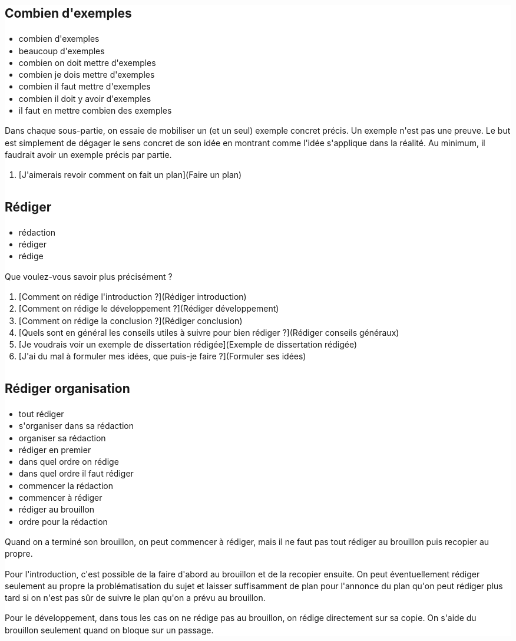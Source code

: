 ## Combien d'exemples
- combien d'exemples
- beaucoup d'exemples
- combien on doit mettre d'exemples
- combien je dois mettre d'exemples
- combien il faut mettre d'exemples
- combien il doit y avoir d'exemples
- il faut en mettre combien des exemples

Dans chaque sous-partie, on essaie de mobiliser un (et un seul) exemple concret précis. 
Un exemple n'est pas une preuve. Le but est simplement de dégager le sens concret de son idée en montrant comme l'idée s'applique dans la réalité.
Au minimum, il faudrait avoir un exemple précis par partie.

1. [J'aimerais revoir comment on fait un plan](Faire un plan)

## Rédiger
- rédaction
- rédiger
- rédige

Que voulez-vous savoir plus précisément ?

1. [Comment on rédige l'introduction ?](Rédiger introduction)
2. [Comment on rédige le développement ?](Rédiger développement)
3. [Comment on rédige la conclusion ?](Rédiger conclusion)
4. [Quels sont en général les conseils utiles à suivre pour bien rédiger ?](Rédiger conseils généraux)
5. [Je voudrais voir un exemple de dissertation rédigée](Exemple de dissertation rédigée)
6. [J'ai du mal à formuler mes idées, que puis-je faire ?](Formuler ses idées)

## Rédiger organisation
- tout rédiger
- s'organiser dans sa rédaction
- organiser sa rédaction
- rédiger en premier
- dans quel ordre on rédige
- dans quel ordre il faut rédiger
- commencer la rédaction
- commencer à rédiger
- rédiger au brouillon
- ordre pour la rédaction

Quand on a terminé son brouillon, on peut commencer à rédiger, mais il ne faut pas tout rédiger au brouillon puis recopier au propre.

Pour l'introduction, c'est possible de la faire d'abord au brouillon et de la recopier ensuite. On peut éventuellement rédiger seulement au propre la problématisation du sujet et laisser suffisamment de plan pour l'annonce du plan qu'on peut rédiger plus tard si on n'est pas sûr de suivre le plan qu'on a prévu au brouillon.

Pour le développement, dans tous les cas on ne rédige pas au brouillon, on rédige directement sur sa copie. On s'aide du brouillon seulement quand on bloque sur un passage.
